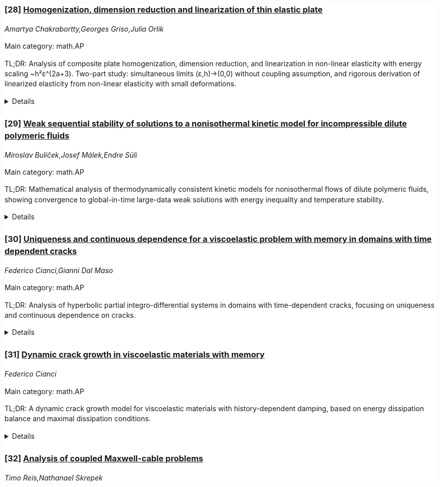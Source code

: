 
### [28] [Homogenization, dimension reduction and linearization of thin elastic plate](https://arxiv.org/abs/2510.20573)
*Amartya Chakrabortty,Georges Griso,Julia Orlik*

Main category: math.AP

TL;DR: Analysis of composite plate homogenization, dimension reduction, and linearization in non-linear elasticity with energy scaling ~h²ε^(2a+3). Two-part study: simultaneous limits (ε,h)→(0,0) without coupling assumption, and rigorous derivation of linearized elasticity from non-linear elasticity with small deformations.


<details><summary>Details</summary></details>


### [29] [Weak sequential stability of solutions to a nonisothermal kinetic model for incompressible dilute polymeric fluids](https://arxiv.org/abs/2510.20580)
*Miroslav Bulíček,Josef Málek,Endre Süli*

Main category: math.AP

TL;DR: Mathematical analysis of thermodynamically consistent kinetic models for nonisothermal flows of dilute polymeric fluids, showing convergence to global-in-time large-data weak solutions with energy inequality and temperature stability.


<details><summary>Details</summary></details>


### [30] [Uniqueness and continuous dependence for a viscoelastic problem with memory in domains with time dependent cracks](https://arxiv.org/abs/2510.20583)
*Federico Cianci,Gianni Dal Maso*

Main category: math.AP

TL;DR: Analysis of hyperbolic partial integro-differential systems in domains with time-dependent cracks, focusing on uniqueness and continuous dependence on cracks.


<details><summary>Details</summary></details>


### [31] [Dynamic crack growth in viscoelastic materials with memory](https://arxiv.org/abs/2510.20599)
*Federico Cianci*

Main category: math.AP

TL;DR: A dynamic crack growth model for viscoelastic materials with history-dependent damping, based on energy dissipation balance and maximal dissipation conditions.


<details><summary>Details</summary></details>


### [32] [Analysis of coupled Maxwell-cable problems](https://arxiv.org/abs/2510.20619)
*Timo Reis,Nathanael Skrepek*
